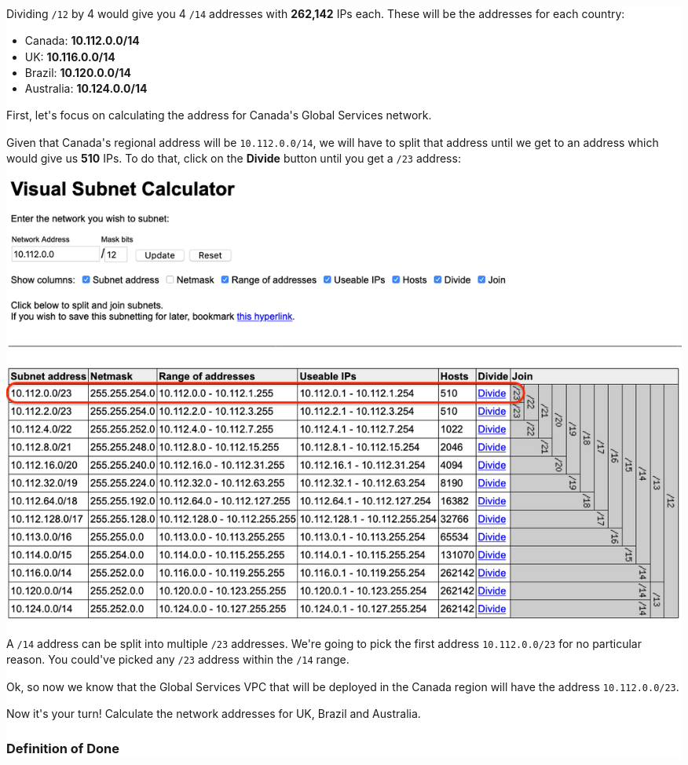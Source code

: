 Dividing `/12` by 4 would give you 4 `/14` addresses with **262,142** IPs each. These will be the addresses for each country:

* Canada: **10.112.0.0/14**
* UK: **10.116.0.0/14**
* Brazil: **10.120.0.0/14**
* Australia: **10.124.0.0/14**

First, let's focus on calculating the address for Canada's Global Services network.

Given that Canada's regional address will be `10.112.0.0/14`, we will have to split that address until we get to an address which would give us **510** IPs. To do that, click on the **Divide** button until you get a `/23` address:

![vsb](./images/vsc-global-services.png)

A `/14` address can be split into multiple `/23` addresses. We're going to pick the first address `10.112.0.0/23` for no particular reason. You could've picked any `/23` address within the `/14` range.

Ok, so now we know that the Global Services VPC that will be deployed in the Canada region will have the address `10.112.0.0/23`.

Now it's your turn! Calculate the network addresses for UK, Brazil and Australia.

### Definition of Done
